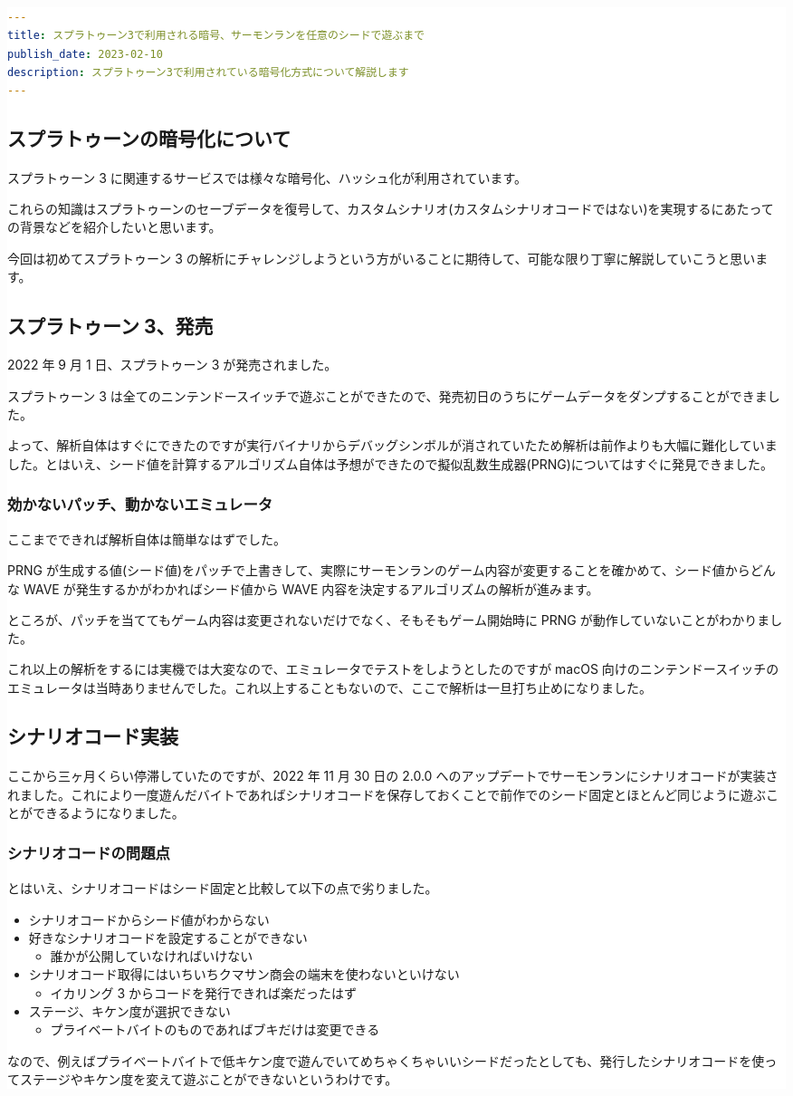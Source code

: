 ```yaml
---
title: スプラトゥーン3で利用される暗号、サーモンランを任意のシードで遊ぶまで
publish_date: 2023-02-10
description: スプラトゥーン3で利用されている暗号化方式について解説します
---
```


## スプラトゥーンの暗号化について

スプラトゥーン 3 に関連するサービスでは様々な暗号化、ハッシュ化が利用されています。

これらの知識はスプラトゥーンのセーブデータを復号して、カスタムシナリオ(カスタムシナリオコードではない)を実現するにあたっての背景などを紹介したいと思います。

今回は初めてスプラトゥーン 3 の解析にチャレンジしようという方がいることに期待して、可能な限り丁寧に解説していこうと思います。

## スプラトゥーン 3、発売

2022 年 9 月 1 日、スプラトゥーン 3 が発売されました。

スプラトゥーン 3 は全てのニンテンドースイッチで遊ぶことができたので、発売初日のうちにゲームデータをダンプすることができました。

よって、解析自体はすぐにできたのですが実行バイナリからデバッグシンボルが消されていたため解析は前作よりも大幅に難化していました。とはいえ、シード値を計算するアルゴリズム自体は予想ができたので擬似乱数生成器(PRNG)についてはすぐに発見できました。

### 効かないパッチ、動かないエミュレータ

ここまでできれば解析自体は簡単なはずでした。

PRNG が生成する値(シード値)をパッチで上書きして、実際にサーモンランのゲーム内容が変更することを確かめて、シード値からどんな WAVE が発生するかがわかればシード値から WAVE 内容を決定するアルゴリズムの解析が進みます。

ところが、パッチを当ててもゲーム内容は変更されないだけでなく、そもそもゲーム開始時に PRNG が動作していないことがわかりました。

これ以上の解析をするには実機では大変なので、エミュレータでテストをしようとしたのですが macOS 向けのニンテンドースイッチのエミュレータは当時ありませんでした。これ以上することもないので、ここで解析は一旦打ち止めになりました。

## シナリオコード実装

ここから三ヶ月くらい停滞していたのですが、2022 年 11 月 30 日の 2.0.0 へのアップデートでサーモンランにシナリオコードが実装されました。これにより一度遊んだバイトであればシナリオコードを保存しておくことで前作でのシード固定とほとんど同じように遊ぶことができるようになりました。

### シナリオコードの問題点

とはいえ、シナリオコードはシード固定と比較して以下の点で劣りました。

- シナリオコードからシード値がわからない
- 好きなシナリオコードを設定することができない
  - 誰かが公開していなければいけない
- シナリオコード取得にはいちいちクマサン商会の端末を使わないといけない
  - イカリング 3 からコードを発行できれば楽だったはず
- ステージ、キケン度が選択できない
  - プライベートバイトのものであればブキだけは変更できる

なので、例えばプライベートバイトで低キケン度で遊んでいてめちゃくちゃいいシードだったとしても、発行したシナリオコードを使ってステージやキケン度を変えて遊ぶことができないというわけです。
